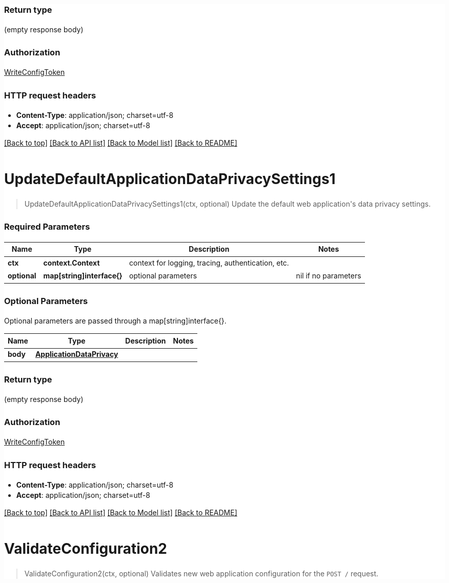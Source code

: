### Return type

 (empty response body)

### Authorization

[WriteConfigToken](../README.md#WriteConfigToken)

### HTTP request headers

 - **Content-Type**: application/json; charset=utf-8
 - **Accept**: application/json; charset=utf-8

[[Back to top]](#) [[Back to API list]](../README.md#documentation-for-api-endpoints) [[Back to Model list]](../README.md#documentation-for-models) [[Back to README]](../README.md)

# **UpdateDefaultApplicationDataPrivacySettings1**
> UpdateDefaultApplicationDataPrivacySettings1(ctx, optional)
Update the default web application's data privacy settings.



### Required Parameters

Name | Type | Description  | Notes
------------- | ------------- | ------------- | -------------
 **ctx** | **context.Context** | context for logging, tracing, authentication, etc.
 **optional** | **map[string]interface{}** | optional parameters | nil if no parameters

### Optional Parameters
Optional parameters are passed through a map[string]interface{}.

Name | Type | Description  | Notes
------------- | ------------- | ------------- | -------------
 **body** | [**ApplicationDataPrivacy**](ApplicationDataPrivacy.md)|  | 

### Return type

 (empty response body)

### Authorization

[WriteConfigToken](../README.md#WriteConfigToken)

### HTTP request headers

 - **Content-Type**: application/json; charset=utf-8
 - **Accept**: application/json; charset=utf-8

[[Back to top]](#) [[Back to API list]](../README.md#documentation-for-api-endpoints) [[Back to Model list]](../README.md#documentation-for-models) [[Back to README]](../README.md)

# **ValidateConfiguration2**
> ValidateConfiguration2(ctx, optional)
Validates new web application configuration for the `POST /` request.
